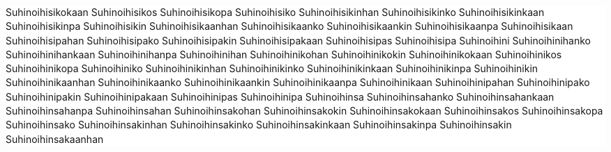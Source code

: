 Suhinoihisikokaan
Suhinoihisikos
Suhinoihisikopa
Suhinoihisiko
Suhinoihisikinhan
Suhinoihisikinko
Suhinoihisikinkaan
Suhinoihisikinpa
Suhinoihisikin
Suhinoihisikaanhan
Suhinoihisikaanko
Suhinoihisikaankin
Suhinoihisikaanpa
Suhinoihisikaan
Suhinoihisipahan
Suhinoihisipako
Suhinoihisipakin
Suhinoihisipakaan
Suhinoihisipas
Suhinoihisipa
Suhinoihini
Suhinoihinihanko
Suhinoihinihankaan
Suhinoihinihanpa
Suhinoihinihan
Suhinoihinikohan
Suhinoihinikokin
Suhinoihinikokaan
Suhinoihinikos
Suhinoihinikopa
Suhinoihiniko
Suhinoihinikinhan
Suhinoihinikinko
Suhinoihinikinkaan
Suhinoihinikinpa
Suhinoihinikin
Suhinoihinikaanhan
Suhinoihinikaanko
Suhinoihinikaankin
Suhinoihinikaanpa
Suhinoihinikaan
Suhinoihinipahan
Suhinoihinipako
Suhinoihinipakin
Suhinoihinipakaan
Suhinoihinipas
Suhinoihinipa
Suhinoihinsa
Suhinoihinsahanko
Suhinoihinsahankaan
Suhinoihinsahanpa
Suhinoihinsahan
Suhinoihinsakohan
Suhinoihinsakokin
Suhinoihinsakokaan
Suhinoihinsakos
Suhinoihinsakopa
Suhinoihinsako
Suhinoihinsakinhan
Suhinoihinsakinko
Suhinoihinsakinkaan
Suhinoihinsakinpa
Suhinoihinsakin
Suhinoihinsakaanhan
